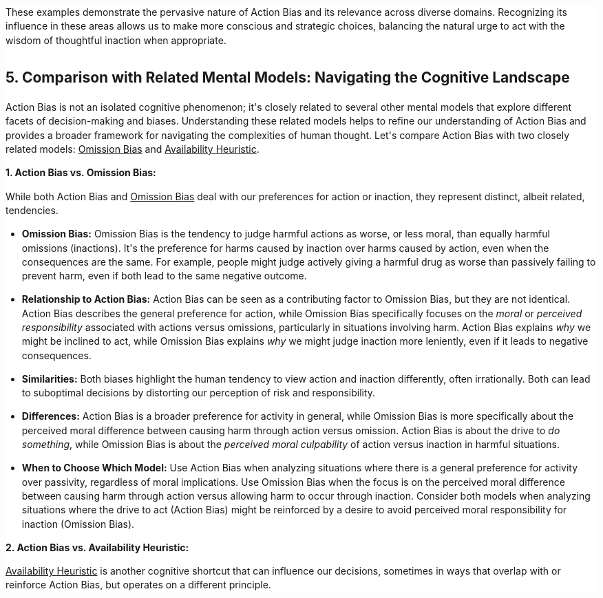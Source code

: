 These examples demonstrate the pervasive nature of Action Bias and its relevance across diverse domains. Recognizing its influence in these areas allows us to make more conscious and strategic choices, balancing the natural urge to act with the wisdom of thoughtful inaction when appropriate.

## 5. Comparison with Related Mental Models: Navigating the Cognitive Landscape

Action Bias is not an isolated cognitive phenomenon; it's closely related to several other mental models that explore different facets of decision-making and biases. Understanding these related models helps to refine our understanding of Action Bias and provides a broader framework for navigating the complexities of human thought. Let's compare Action Bias with two closely related models: [Omission Bias](/thinking-matters/classic-mental-models/omission-bias) and [Availability Heuristic](/thinking-matters/classic-mental-models/availability-heuristic).

**1. Action Bias vs. Omission Bias:**

While both Action Bias and [Omission Bias](/thinking-matters/classic-mental-models/omission-bias) deal with our preferences for action or inaction, they represent distinct, albeit related, tendencies.

* **Omission Bias:**  Omission Bias is the tendency to judge harmful actions as worse, or less moral, than equally harmful omissions (inactions).  It's the preference for harms caused by inaction over harms caused by action, even when the consequences are the same. For example, people might judge actively giving a harmful drug as worse than passively failing to prevent harm, even if both lead to the same negative outcome.

* **Relationship to Action Bias:**  Action Bias can be seen as a contributing factor to Omission Bias, but they are not identical. Action Bias describes the general preference for action, while Omission Bias specifically focuses on the *moral* or *perceived responsibility* associated with actions versus omissions, particularly in situations involving harm.  Action Bias explains *why* we might be inclined to act, while Omission Bias explains *why* we might judge inaction more leniently, even if it leads to negative consequences.

* **Similarities:** Both biases highlight the human tendency to view action and inaction differently, often irrationally.  Both can lead to suboptimal decisions by distorting our perception of risk and responsibility.

* **Differences:**  Action Bias is a broader preference for activity in general, while Omission Bias is more specifically about the perceived moral difference between causing harm through action versus omission.  Action Bias is about the drive to *do something*, while Omission Bias is about the *perceived moral culpability* of action versus inaction in harmful situations.

* **When to Choose Which Model:**  Use Action Bias when analyzing situations where there is a general preference for activity over passivity, regardless of moral implications.  Use Omission Bias when the focus is on the perceived moral difference between causing harm through action versus allowing harm to occur through inaction.  Consider both models when analyzing situations where the drive to act (Action Bias) might be reinforced by a desire to avoid perceived moral responsibility for inaction (Omission Bias).

**2. Action Bias vs. Availability Heuristic:**

[Availability Heuristic](/thinking-matters/classic-mental-models/availability-heuristic) is another cognitive shortcut that can influence our decisions, sometimes in ways that overlap with or reinforce Action Bias, but operates on a different principle.
